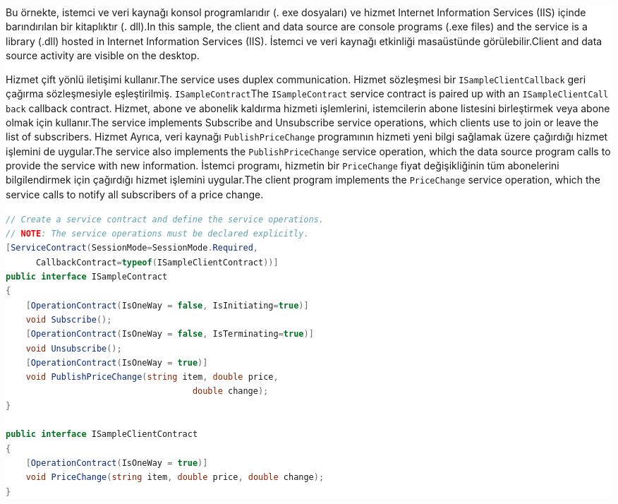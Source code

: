  <span data-ttu-id="6ce40-114">Bu örnekte, istemci ve veri kaynağı konsol programlarıdır (. exe dosyaları) ve hizmet Internet Information Services (IIS) içinde barındırılan bir kitaplıktır (. dll).</span><span class="sxs-lookup"><span data-stu-id="6ce40-114">In this sample, the client and data source are console programs (.exe files) and the service is a library (.dll) hosted in Internet Information Services (IIS).</span></span> <span data-ttu-id="6ce40-115">İstemci ve veri kaynağı etkinliği masaüstünde görülebilir.</span><span class="sxs-lookup"><span data-stu-id="6ce40-115">Client and data source activity are visible on the desktop.</span></span>  
  
 <span data-ttu-id="6ce40-116">Hizmet çift yönlü iletişimi kullanır.</span><span class="sxs-lookup"><span data-stu-id="6ce40-116">The service uses duplex communication.</span></span> <span data-ttu-id="6ce40-117">Hizmet sözleşmesi bir `ISampleClientCallback` geri çağırma sözleşmesiyle eşleştirilmiş. `ISampleContract`</span><span class="sxs-lookup"><span data-stu-id="6ce40-117">The `ISampleContract` service contract is paired up with an `ISampleClientCallback` callback contract.</span></span> <span data-ttu-id="6ce40-118">Hizmet, abone ve abonelik kaldırma hizmeti işlemlerini, istemcilerin abone listesini birleştirmek veya abone olmak için kullanır.</span><span class="sxs-lookup"><span data-stu-id="6ce40-118">The service implements Subscribe and Unsubscribe service operations, which clients use to join or leave the list of subscribers.</span></span> <span data-ttu-id="6ce40-119">Hizmet Ayrıca, veri kaynağı `PublishPriceChange` programının hizmeti yeni bilgi sağlamak üzere çağırdığı hizmet işlemini de uygular.</span><span class="sxs-lookup"><span data-stu-id="6ce40-119">The service also implements the `PublishPriceChange` service operation, which the data source program calls to provide the service with new information.</span></span> <span data-ttu-id="6ce40-120">İstemci programı, hizmetin bir `PriceChange` fiyat değişikliğinin tüm abonelerini bilgilendirmek için çağırdığı hizmet işlemini uygular.</span><span class="sxs-lookup"><span data-stu-id="6ce40-120">The client program implements the `PriceChange` service operation, which the service calls to notify all subscribers of a price change.</span></span>  
  
```csharp  
// Create a service contract and define the service operations.  
// NOTE: The service operations must be declared explicitly.  
[ServiceContract(SessionMode=SessionMode.Required,  
      CallbackContract=typeof(ISampleClientContract))]  
public interface ISampleContract  
{  
    [OperationContract(IsOneWay = false, IsInitiating=true)]  
    void Subscribe();  
    [OperationContract(IsOneWay = false, IsTerminating=true)]  
    void Unsubscribe();  
    [OperationContract(IsOneWay = true)]  
    void PublishPriceChange(string item, double price,   
                                     double change);  
}  
  
public interface ISampleClientContract  
{  
    [OperationContract(IsOneWay = true)]  
    void PriceChange(string item, double price, double change);  
}  
```  
  